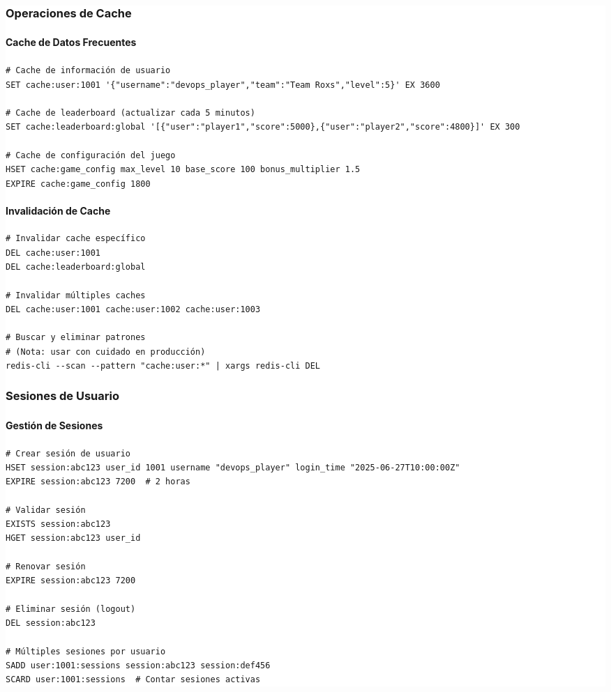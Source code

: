 ### Operaciones de Cache

#### Cache de Datos Frecuentes
```redis
# Cache de información de usuario
SET cache:user:1001 '{"username":"devops_player","team":"Team Roxs","level":5}' EX 3600

# Cache de leaderboard (actualizar cada 5 minutos)
SET cache:leaderboard:global '[{"user":"player1","score":5000},{"user":"player2","score":4800}]' EX 300

# Cache de configuración del juego
HSET cache:game_config max_level 10 base_score 100 bonus_multiplier 1.5
EXPIRE cache:game_config 1800
```

#### Invalidación de Cache
```redis
# Invalidar cache específico
DEL cache:user:1001
DEL cache:leaderboard:global

# Invalidar múltiples caches
DEL cache:user:1001 cache:user:1002 cache:user:1003

# Buscar y eliminar patrones
# (Nota: usar con cuidado en producción)
redis-cli --scan --pattern "cache:user:*" | xargs redis-cli DEL
```

### Sesiones de Usuario

#### Gestión de Sesiones
```redis
# Crear sesión de usuario
HSET session:abc123 user_id 1001 username "devops_player" login_time "2025-06-27T10:00:00Z"
EXPIRE session:abc123 7200  # 2 horas

# Validar sesión
EXISTS session:abc123
HGET session:abc123 user_id

# Renovar sesión
EXPIRE session:abc123 7200

# Eliminar sesión (logout)
DEL session:abc123

# Múltiples sesiones por usuario
SADD user:1001:sessions session:abc123 session:def456
SCARD user:1001:sessions  # Contar sesiones activas
```
